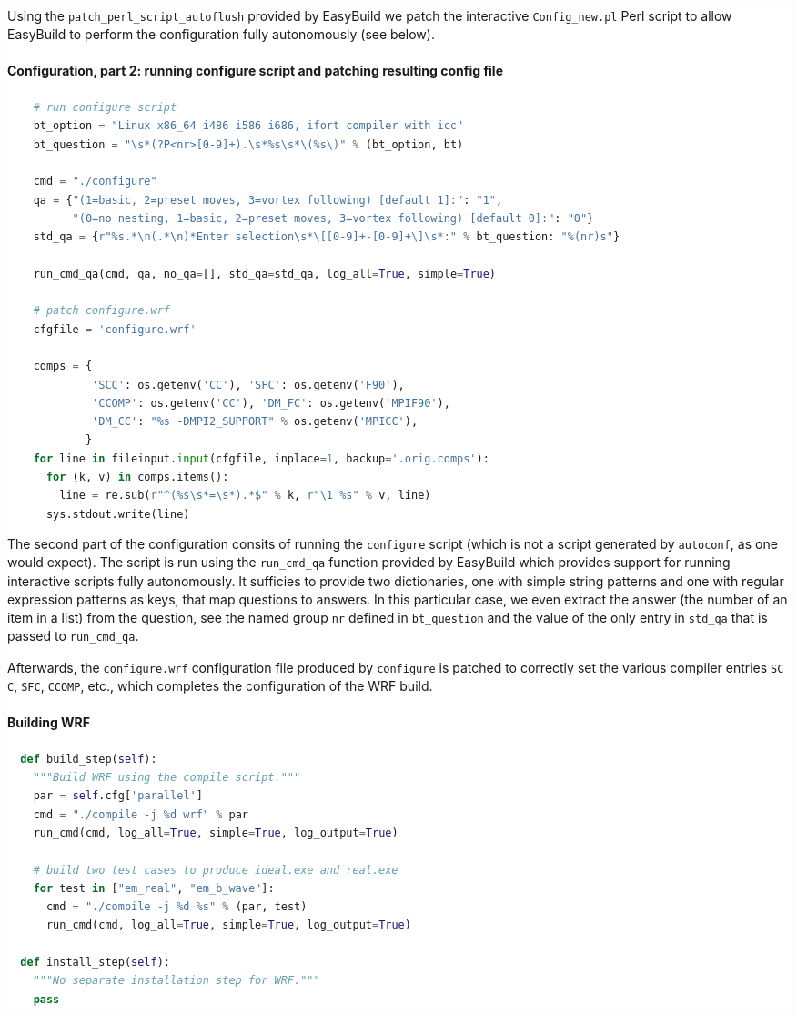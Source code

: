 Using the `patch_perl_script_autoflush` provided by EasyBuild we patch the interactive `Config_new.pl` Perl script to allow EasyBuild to perform the configuration
fully autonomously (see below).

#### Configuration, part 2: running configure script and patching resulting config file

```python
    # run configure script
    bt_option = "Linux x86_64 i486 i586 i686, ifort compiler with icc"
    bt_question = "\s*(?P<nr>[0-9]+).\s*%s\s*\(%s\)" % (bt_option, bt)

    cmd = "./configure"
    qa = {"(1=basic, 2=preset moves, 3=vortex following) [default 1]:": "1",
          "(0=no nesting, 1=basic, 2=preset moves, 3=vortex following) [default 0]:": "0"}
    std_qa = {r"%s.*\n(.*\n)*Enter selection\s*\[[0-9]+-[0-9]+\]\s*:" % bt_question: "%(nr)s"}
    
    run_cmd_qa(cmd, qa, no_qa=[], std_qa=std_qa, log_all=True, simple=True)

    # patch configure.wrf
    cfgfile = 'configure.wrf'

    comps = {
             'SCC': os.getenv('CC'), 'SFC': os.getenv('F90'),
             'CCOMP': os.getenv('CC'), 'DM_FC': os.getenv('MPIF90'),
             'DM_CC': "%s -DMPI2_SUPPORT" % os.getenv('MPICC'),
            }
    for line in fileinput.input(cfgfile, inplace=1, backup='.orig.comps'):
      for (k, v) in comps.items():
        line = re.sub(r"^(%s\s*=\s*).*$" % k, r"\1 %s" % v, line)
      sys.stdout.write(line)
```

The second part of the configuration consits of running the `configure` script (which is not a script generated by `autoconf`, as one would expect).
The script is run using the `run_cmd_qa` function provided by EasyBuild which provides support for running interactive scripts fully autonomously.
It sufficies to provide two dictionaries, one with simple string patterns and one with regular expression patterns as keys, that map questions to answers.
In this particular case, we even extract the answer (the number of an item in a list) from the question, see the named group `nr` defined in `bt_question`
and the value of the only entry in `std_qa` that is passed to `run_cmd_qa`.

Afterwards, the `configure.wrf` configuration file produced by `configure` is patched to correctly set the various compiler entries `SCC`, `SFC`, `CCOMP`, etc.,
which completes the configuration of the WRF build.

#### Building WRF

```python
  def build_step(self):
    """Build WRF using the compile script."""
    par = self.cfg['parallel']
    cmd = "./compile -j %d wrf" % par
    run_cmd(cmd, log_all=True, simple=True, log_output=True)

    # build two test cases to produce ideal.exe and real.exe
    for test in ["em_real", "em_b_wave"]:
      cmd = "./compile -j %d %s" % (par, test)
      run_cmd(cmd, log_all=True, simple=True, log_output=True)

  def install_step(self):
    """No separate installation step for WRF."""
    pass
```
